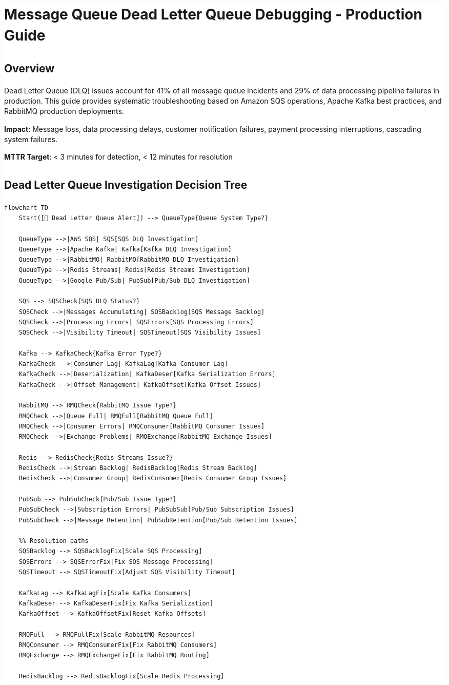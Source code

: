 # Message Queue Dead Letter Queue Debugging - Production Guide

## Overview

Dead Letter Queue (DLQ) issues account for 41% of all message queue incidents and 29% of data processing pipeline failures in production. This guide provides systematic troubleshooting based on Amazon SQS operations, Apache Kafka best practices, and RabbitMQ production deployments.

**Impact**: Message loss, data processing delays, customer notification failures, payment processing interruptions, cascading system failures.

**MTTR Target**: < 3 minutes for detection, < 12 minutes for resolution

## Dead Letter Queue Investigation Decision Tree

```mermaid
flowchart TD
    Start([🚨 Dead Letter Queue Alert]) --> QueueType{Queue System Type?}

    QueueType -->|AWS SQS| SQS[SQS DLQ Investigation]
    QueueType -->|Apache Kafka| Kafka[Kafka DLQ Investigation]
    QueueType -->|RabbitMQ| RabbitMQ[RabbitMQ DLQ Investigation]
    QueueType -->|Redis Streams| Redis[Redis Streams Investigation]
    QueueType -->|Google Pub/Sub| PubSub[Pub/Sub DLQ Investigation]

    SQS --> SQSCheck{SQS DLQ Status?}
    SQSCheck -->|Messages Accumulating| SQSBacklog[SQS Message Backlog]
    SQSCheck -->|Processing Errors| SQSErrors[SQS Processing Errors]
    SQSCheck -->|Visibility Timeout| SQSTimeout[SQS Visibility Issues]

    Kafka --> KafkaCheck{Kafka Error Type?}
    KafkaCheck -->|Consumer Lag| KafkaLag[Kafka Consumer Lag]
    KafkaCheck -->|Deserialization| KafkaDeser[Kafka Serialization Errors]
    KafkaCheck -->|Offset Management| KafkaOffset[Kafka Offset Issues]

    RabbitMQ --> RMQCheck{RabbitMQ Issue Type?}
    RMQCheck -->|Queue Full| RMQFull[RabbitMQ Queue Full]
    RMQCheck -->|Consumer Errors| RMQConsumer[RabbitMQ Consumer Issues]
    RMQCheck -->|Exchange Problems| RMQExchange[RabbitMQ Exchange Issues]

    Redis --> RedisCheck{Redis Streams Issue?}
    RedisCheck -->|Stream Backlog| RedisBacklog[Redis Stream Backlog]
    RedisCheck -->|Consumer Group| RedisConsumer[Redis Consumer Group Issues]

    PubSub --> PubSubCheck{Pub/Sub Issue Type?}
    PubSubCheck -->|Subscription Errors| PubSubSub[Pub/Sub Subscription Issues]
    PubSubCheck -->|Message Retention| PubSubRetention[Pub/Sub Retention Issues]

    %% Resolution paths
    SQSBacklog --> SQSBacklogFix[Scale SQS Processing]
    SQSErrors --> SQSErrorFix[Fix SQS Message Processing]
    SQSTimeout --> SQSTimeoutFix[Adjust SQS Visibility Timeout]

    KafkaLag --> KafkaLagFix[Scale Kafka Consumers]
    KafkaDeser --> KafkaDeserFix[Fix Kafka Serialization]
    KafkaOffset --> KafkaOffsetFix[Reset Kafka Offsets]

    RMQFull --> RMQFullFix[Scale RabbitMQ Resources]
    RMQConsumer --> RMQConsumerFix[Fix RabbitMQ Consumers]
    RMQExchange --> RMQExchangeFix[Fix RabbitMQ Routing]

    RedisBacklog --> RedisBacklogFix[Scale Redis Processing]
```